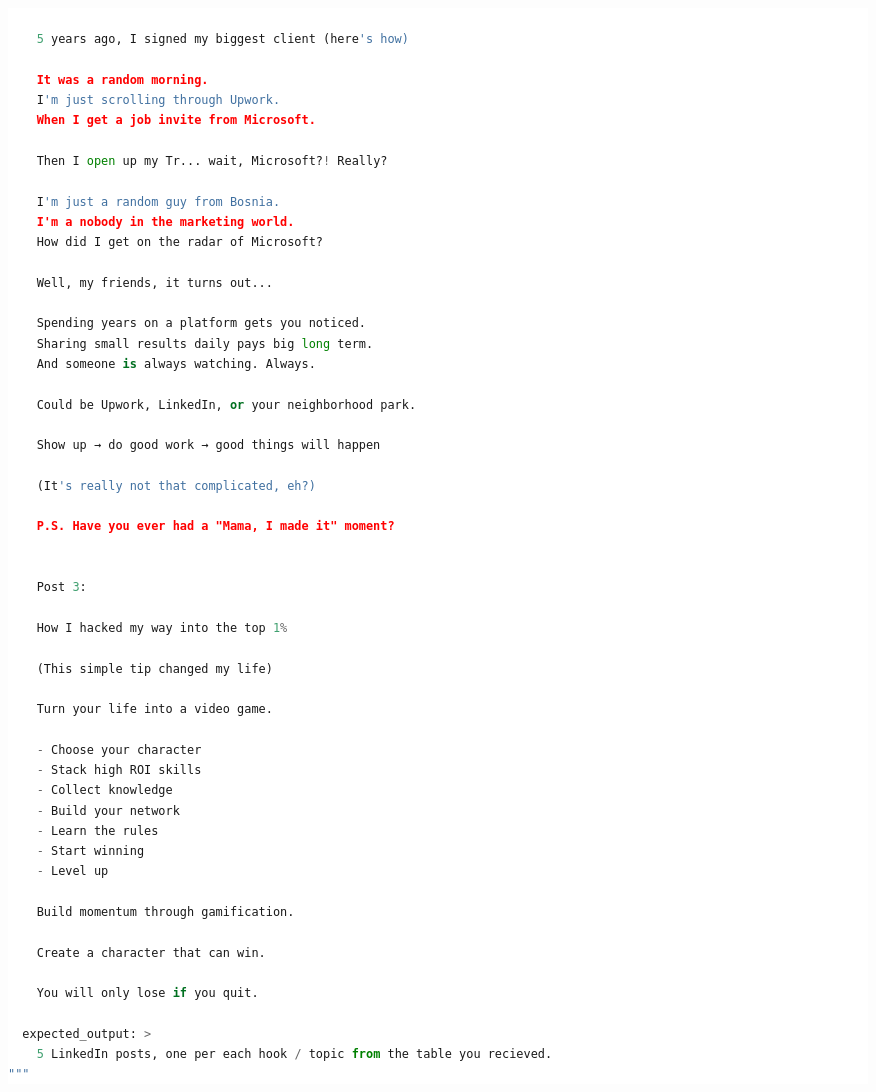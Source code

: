 ```python

    5 years ago, I signed my biggest client (here's how)

    It was a random morning. 
    I'm just scrolling through Upwork.
    When I get a job invite from Microsoft.

    Then I open up my Tr... wait, Microsoft?! Really?

    I'm just a random guy from Bosnia.
    I'm a nobody in the marketing world.
    How did I get on the radar of Microsoft?

    Well, my friends, it turns out...

    Spending years on a platform gets you noticed.
    Sharing small results daily pays big long term.
    And someone is always watching. Always.

    Could be Upwork, LinkedIn, or your neighborhood park.

    Show up → do good work → good things will happen

    (It's really not that complicated, eh?)

    P.S. Have you ever had a "Mama, I made it" moment?


    Post 3:

    How I hacked my way into the top 1%

    (This simple tip changed my life)

    Turn your life into a video game. 

    - Choose your character 
    - Stack high ROI skills 
    - Collect knowledge 
    - Build your network
    - Learn the rules
    - Start winning 
    - Level up 

    Build momentum through gamification.

    Create a character that can win.

    You will only lose if you quit.
    
  expected_output: >
    5 LinkedIn posts, one per each hook / topic from the table you recieved.
"""
```
